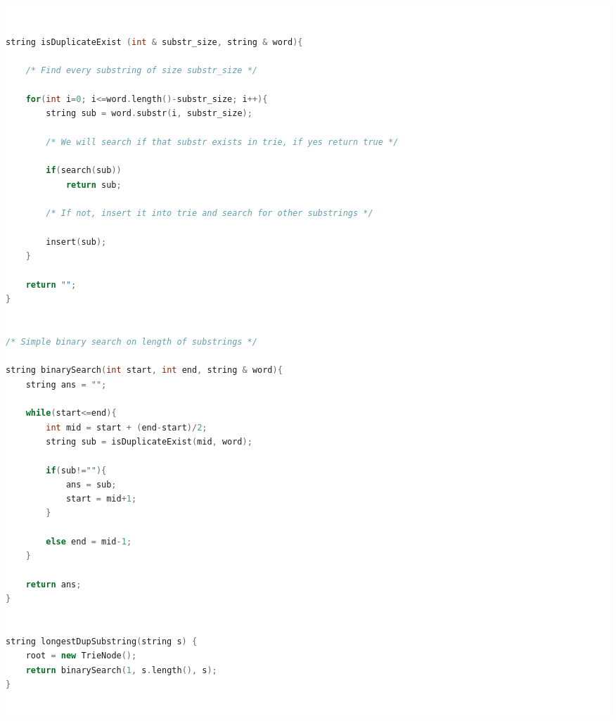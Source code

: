 ```cpp


string isDuplicateExist (int & substr_size, string & word){

    /* Find every substring of size substr_size */

    for(int i=0; i<=word.length()-substr_size; i++){
        string sub = word.substr(i, substr_size);

        /* We will search if that substr exists in trie, if yes return true */

        if(search(sub))
            return sub;

        /* If not, insert it into trie and search for other substrings */

        insert(sub);
    }

    return "";
}


/* Simple binary search on length of substrings */

string binarySearch(int start, int end, string & word){
    string ans = "";

    while(start<=end){
        int mid = start + (end-start)/2;
        string sub = isDuplicateExist(mid, word);

        if(sub!=""){
            ans = sub;
            start = mid+1;
        }

        else end = mid-1;    
    }

    return ans;
}


string longestDupSubstring(string s) {
    root = new TrieNode();
    return binarySearch(1, s.length(), s);
}
```

<br>
